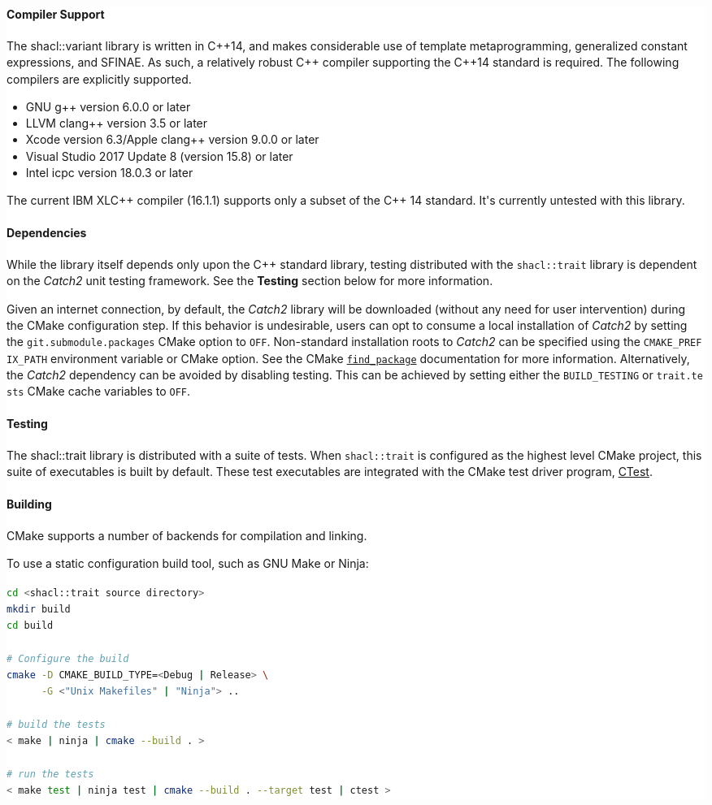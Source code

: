 #### Compiler Support

The shacl::variant library is written in C++14, and makes considerable use of
template metaprogramming, generalized constant expressions, and SFINAE. As such,
a relatively robust C++ compiler supporting the C++14 standard is required. The
following compilers are explicitly supported.

+ GNU g++ version 6.0.0 or later
+ LLVM clang++ version 3.5 or later
+ Xcode version 6.3/Apple clang++ version 9.0.0 or later
+ Visual Studio 2017 Update 8 (version 15.8) or later
+ Intel icpc version 18.0.3 or later

The current IBM XLC++ compiler (16.1.1) supports only a subset of the C++ 14
standard. It's currently untested with this library.

#### Dependencies

While the library itself depends only upon the C++ standard library,
testing distributed with the `shacl::trait` library is dependent on the *Catch2*
unit testing framework. See the **Testing** section below for more information.

Given an internet connection, by default, the *Catch2* library will be
downloaded (without any need for user intervention) during the CMake
configuration step. If this behavior is undesirable, users can opt to consume a
local installation of *Catch2* by setting the `git.submodule.packages` CMake
option to `OFF`. Non-standard installation roots to *Catch2* can be specified
using the `CMAKE_PREFIX_PATH` environment variable or CMake option. See the
CMake [`find_package`](https://cmake.org/cmake/help/v3.0/command/find_package.html)
documentation for more information. Alternatively, the *Catch2* dependency can
be avoided by disabling testing. This can be achieved by setting either the
`BUILD_TESTING` or `trait.tests` CMake cache variables to `OFF`.

#### Testing

The shacl::trait library is distributed with a suite of tests. When
`shacl::trait` is configured as the highest level CMake project, this suite
of executables is built by default. These test executables are integrated with
the CMake test driver program,
[CTest](https://cmake.org/cmake/help/latest/manual/ctest.1.html).

#### Building

CMake supports a number of backends for compilation and linking.

To use a static configuration build tool, such as GNU Make or Ninja:

```sh
cd <shacl::trait source directory>
mkdir build
cd build

# Configure the build
cmake -D CMAKE_BUILD_TYPE=<Debug | Release> \
      -G <"Unix Makefiles" | "Ninja"> ..

# build the tests
< make | ninja | cmake --build . >

# run the tests
< make test | ninja test | cmake --build . --target test | ctest >
```
